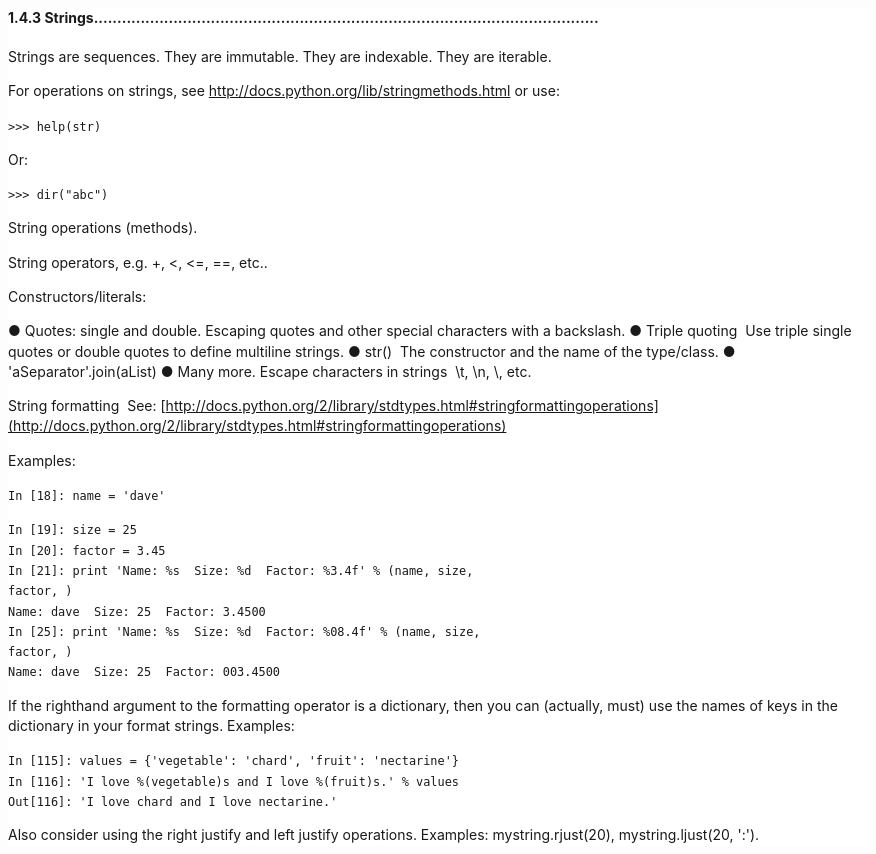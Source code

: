 ```
```
#### 1.4.3 Strings............................................................................................................

Strings are sequences. They are immutable. They are indexable. They are iterable.

For operations on strings, see http://docs.python.org/lib/string­methods.html or use:

```
>>> help(str)
```
Or:

```
>>> dir("abc")
```
String operations (methods).

String operators, e.g. +, <, <=, ==, etc..

Constructors/literals:

● Quotes: single and double. Escaping quotes and other special characters with a 
back­slash.
● Triple quoting ­­ Use triple single quotes or double quotes to define multi­line 
strings.
● str() ­­ The constructor and the name of the type/class.
● 'aSeparator'.join(aList)
● Many more.
Escape characters in strings ­­ \t, \n, \\, etc.

String formatting ­­ See: 
[http://docs.python.org/2/library/stdtypes.html#string­formatting­operations](http://docs.python.org/2/library/stdtypes.html#string­formatting­operations)

Examples:

```
In [18]: name = 'dave'
```

```
In [19]: size = 25
In [20]: factor = 3.45
In [21]: print 'Name: %s  Size: %d  Factor: %3.4f' % (name, size, 
factor, )
Name: dave  Size: 25  Factor: 3.4500
In [25]: print 'Name: %s  Size: %d  Factor: %08.4f' % (name, size, 
factor, )
Name: dave  Size: 25  Factor: 003.4500
```
If the right­hand argument to the formatting operator is a dictionary, then you can 
(actually, must) use the names of keys in the dictionary in your format strings. Examples:

```
In [115]: values = {'vegetable': 'chard', 'fruit': 'nectarine'}
In [116]: 'I love %(vegetable)s and I love %(fruit)s.' % values
Out[116]: 'I love chard and I love nectarine.'
```
Also consider using the right justify and left justify operations. Examples: 
mystring.rjust(20), mystring.ljust(20, ':').
